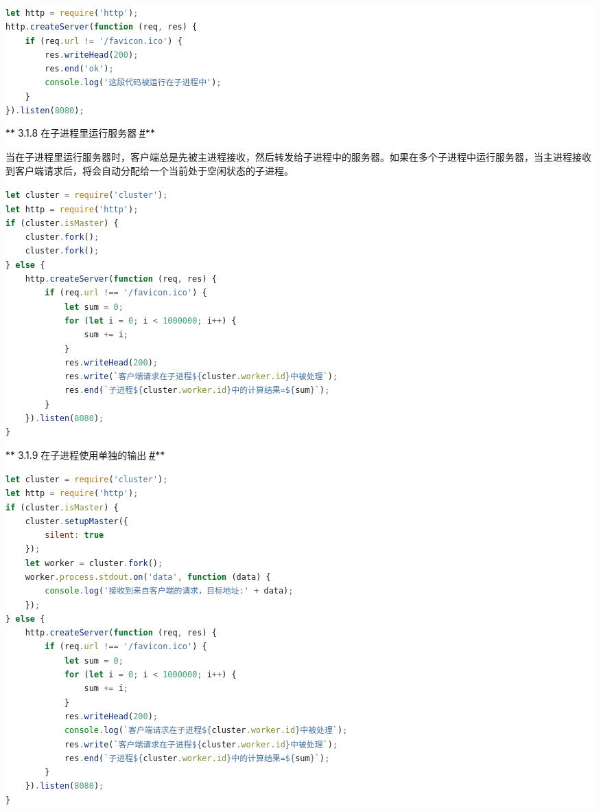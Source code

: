 ```js
let http = require('http');
http.createServer(function (req, res) {
    if (req.url != '/favicon.ico') {
        res.writeHead(200);
        res.end('ok');
        console.log('这段代码被运行在子进程中');
    }
}).listen(8080);
```

**  3.1.8 在子进程里运行服务器 [#](#t39318-在子进程里运行服务器)**

当在子进程里运行服务器时，客户端总是先被主进程接收，然后转发给子进程中的服务器。如果在多个子进程中运行服务器，当主进程接收到客户端请求后，将会自动分配给一个当前处于空闲状态的子进程。

```js
let cluster = require('cluster');
let http = require('http');
if (cluster.isMaster) {
    cluster.fork();
    cluster.fork();
} else {
    http.createServer(function (req, res) {
        if (req.url !== '/favicon.ico') {
            let sum = 0;
            for (let i = 0; i < 1000000; i++) {
                sum += i;
            }
            res.writeHead(200);
            res.write(`客户端请求在子进程${cluster.worker.id}中被处理`);
            res.end(`子进程${cluster.worker.id}中的计算结果=${sum}`);
        }
    }).listen(8080);
}
```

**  3.1.9 在子进程使用单独的输出 [#](#t40319-在子进程使用单独的输出)**

```js
let cluster = require('cluster');
let http = require('http');
if (cluster.isMaster) {
    cluster.setupMaster({
        silent: true
    });
    let worker = cluster.fork();
    worker.process.stdout.on('data', function (data) {
        console.log('接收到来自客户端的请求，目标地址:' + data);
    });
} else {
    http.createServer(function (req, res) {
        if (req.url !== '/favicon.ico') {
            let sum = 0;
            for (let i = 0; i < 1000000; i++) {
                sum += i;
            }
            res.writeHead(200);
            console.log(`客户端请求在子进程${cluster.worker.id}中被处理`);
            res.write(`客户端请求在子进程${cluster.worker.id}中被处理`);
            res.end(`子进程${cluster.worker.id}中的计算结果=${sum}`);
        }
    }).listen(8080);
}
```
